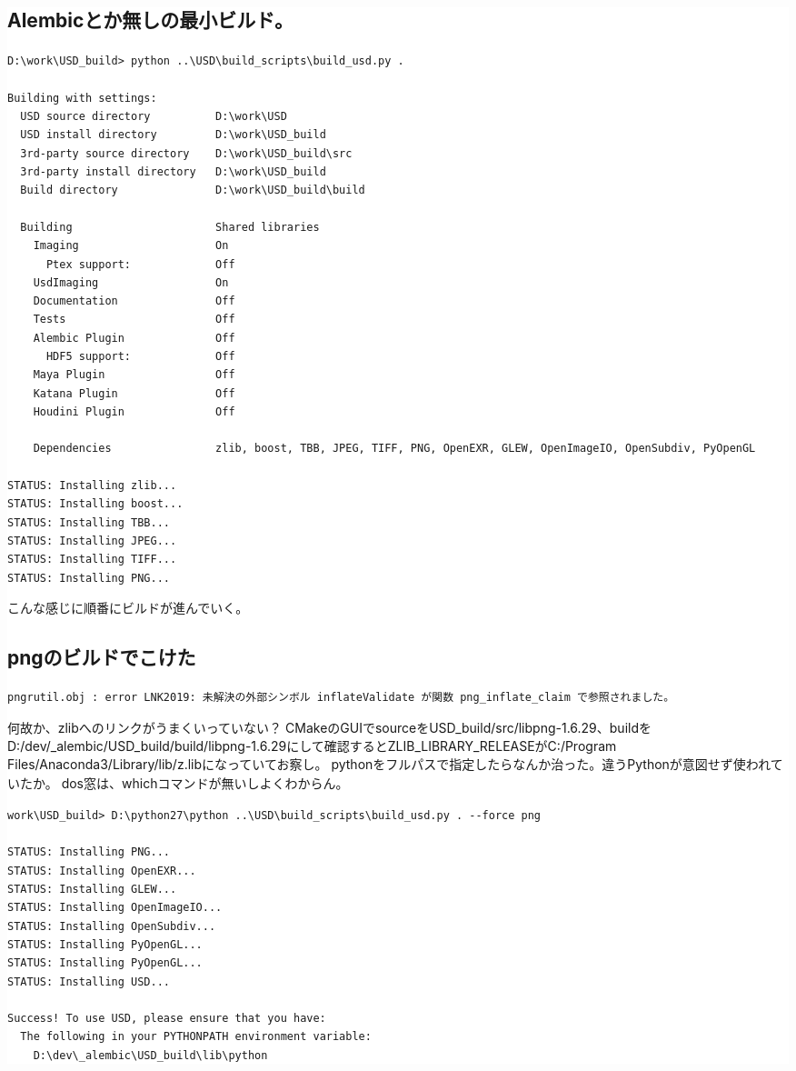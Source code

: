 ## Alembicとか無しの最小ビルド。

```
D:\work\USD_build> python ..\USD\build_scripts\build_usd.py .

Building with settings:
  USD source directory          D:\work\USD
  USD install directory         D:\work\USD_build
  3rd-party source directory    D:\work\USD_build\src
  3rd-party install directory   D:\work\USD_build
  Build directory               D:\work\USD_build\build

  Building                      Shared libraries
    Imaging                     On
      Ptex support:             Off
    UsdImaging                  On
    Documentation               Off
    Tests                       Off
    Alembic Plugin              Off
      HDF5 support:             Off
    Maya Plugin                 Off
    Katana Plugin               Off
    Houdini Plugin              Off

    Dependencies                zlib, boost, TBB, JPEG, TIFF, PNG, OpenEXR, GLEW, OpenImageIO, OpenSubdiv, PyOpenGL

STATUS: Installing zlib...
STATUS: Installing boost...
STATUS: Installing TBB...
STATUS: Installing JPEG...
STATUS: Installing TIFF...
STATUS: Installing PNG...
```

こんな感じに順番にビルドが進んでいく。

## pngのビルドでこけた

```
pngrutil.obj : error LNK2019: 未解決の外部シンボル inflateValidate が関数 png_inflate_claim で参照されました。
```

何故か、zlibへのリンクがうまくいっていない？
CMakeのGUIでsourceをUSD_build/src/libpng-1.6.29、buildをD:/dev/_alembic/USD_build/build/libpng-1.6.29にして確認するとZLIB_LIBRARY_RELEASEがC:/Program Files/Anaconda3/Library/lib/z.libになっていてお察し。
pythonをフルパスで指定したらなんか治った。違うPythonが意図せず使われていたか。
dos窓は、whichコマンドが無いしよくわからん。

```
work\USD_build> D:\python27\python ..\USD\build_scripts\build_usd.py . --force png

STATUS: Installing PNG...
STATUS: Installing OpenEXR...
STATUS: Installing GLEW...
STATUS: Installing OpenImageIO...
STATUS: Installing OpenSubdiv...
STATUS: Installing PyOpenGL...
STATUS: Installing PyOpenGL...
STATUS: Installing USD...

Success! To use USD, please ensure that you have:
  The following in your PYTHONPATH environment variable:
    D:\dev\_alembic\USD_build\lib\python

```